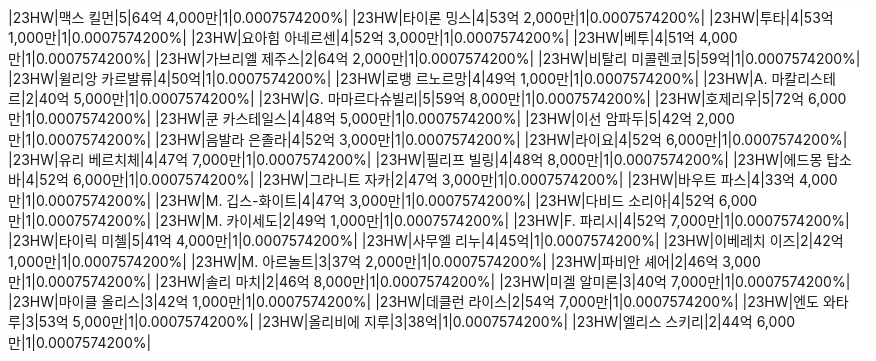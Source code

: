 |23HW|맥스 킬먼|5|64억 4,000만|1|0.0007574200%|
|23HW|타이론 밍스|4|53억 2,000만|1|0.0007574200%|
|23HW|투타|4|53억 1,000만|1|0.0007574200%|
|23HW|요아힘 아네르센|4|52억 3,000만|1|0.0007574200%|
|23HW|베투|4|51억 4,000만|1|0.0007574200%|
|23HW|가브리엘 제주스|2|64억 2,000만|1|0.0007574200%|
|23HW|비탈리 미콜렌코|5|59억|1|0.0007574200%|
|23HW|윌리앙 카르발류|4|50억|1|0.0007574200%|
|23HW|로뱅 르노르망|4|49억 1,000만|1|0.0007574200%|
|23HW|A. 마칼리스테르|2|40억 5,000만|1|0.0007574200%|
|23HW|G. 마마르다슈빌리|5|59억 8,000만|1|0.0007574200%|
|23HW|호제리우|5|72억 6,000만|1|0.0007574200%|
|23HW|쿤 카스테일스|4|48억 5,000만|1|0.0007574200%|
|23HW|이선 암파두|5|42억 2,000만|1|0.0007574200%|
|23HW|음발라 은졸라|4|52억 3,000만|1|0.0007574200%|
|23HW|라이요|4|52억 6,000만|1|0.0007574200%|
|23HW|유리 베르치체|4|47억 7,000만|1|0.0007574200%|
|23HW|필리프 빌링|4|48억 8,000만|1|0.0007574200%|
|23HW|에드몽 탑소바|4|52억 6,000만|1|0.0007574200%|
|23HW|그라니트 자카|2|47억 3,000만|1|0.0007574200%|
|23HW|바우트 파스|4|33억 4,000만|1|0.0007574200%|
|23HW|M. 깁스-화이트|4|47억 3,000만|1|0.0007574200%|
|23HW|다비드 소리아|4|52억 6,000만|1|0.0007574200%|
|23HW|M. 카이세도|2|49억 1,000만|1|0.0007574200%|
|23HW|F. 파리시|4|52억 7,000만|1|0.0007574200%|
|23HW|타이릭 미첼|5|41억 4,000만|1|0.0007574200%|
|23HW|사무엘 리누|4|45억|1|0.0007574200%|
|23HW|이베레치 이즈|2|42억 1,000만|1|0.0007574200%|
|23HW|M. 아르놀트|3|37억 2,000만|1|0.0007574200%|
|23HW|파비안 셰어|2|46억 3,000만|1|0.0007574200%|
|23HW|솔리 마치|2|46억 8,000만|1|0.0007574200%|
|23HW|미겔 알미론|3|40억 7,000만|1|0.0007574200%|
|23HW|마이클 올리스|3|42억 1,000만|1|0.0007574200%|
|23HW|데클런 라이스|2|54억 7,000만|1|0.0007574200%|
|23HW|엔도 와타루|3|53억 5,000만|1|0.0007574200%|
|23HW|올리비에 지루|3|38억|1|0.0007574200%|
|23HW|엘리스 스키리|2|44억 6,000만|1|0.0007574200%|